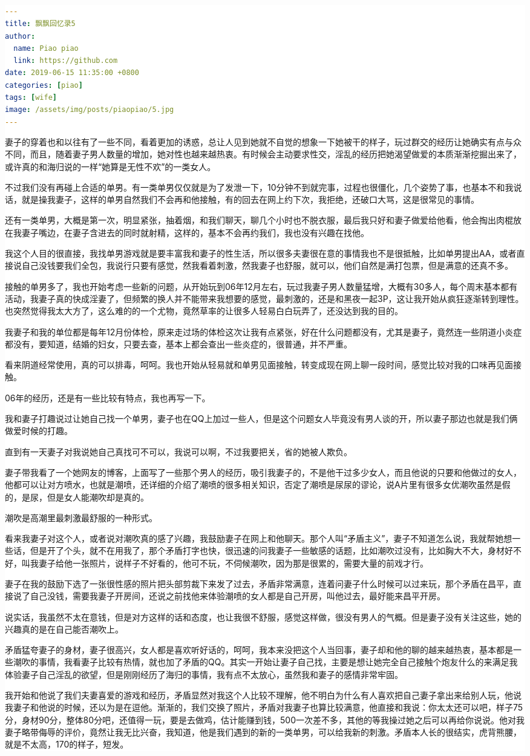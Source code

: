 ```yaml
---
title: 飘飘回忆录5
author:
  name: Piao piao
  link: https://github.com
date: 2019-06-15 11:35:00 +0800
categories: [piao]
tags: [wife]
image: /assets/img/posts/piaopiao/5.jpg
---
```


妻子的穿着也和以往有了一些不同，看着更加的诱惑，总让人见到她就不自觉的想象一下她被干的样子，玩过群交的经历让她确实有点与众不同，而且，随着妻子男人数量的增加，她对性也越来越热衷。有时候会主动要求性交，淫乱的经历把她渴望做爱的本质渐渐挖掘出来了，或许真的和海归说的一样“她算是无性不欢”的一类女人。

不过我们没有再碰上合适的单男。有一类单男仅仅就是为了发泄一下，10分钟不到就完事，过程也很僵化，几个姿势了事，也基本不和我说话，就是操我妻子，这样的单男自然我们不会再和他接触，有的回去在网上约下次，我拒绝，还破口大骂，这是很常见的事情。

还有一类单男，大概是第一次，明显紧张，抽着烟，和我们聊天，聊几个小时也不脱衣服，最后我只好和妻子做爱给他看，他会掏出肉棍放在我妻子嘴边，在妻子含进去的同时就射精，这样的，基本不会再约我们，我也没有兴趣在找他。

我这个人目的很直接，我找单男游戏就是要丰富我和妻子的性生活，所以很多夫妻很在意的事情我也不是很抵触，比如单男提出AA，或者直接说自己没钱要我们全包，我说行只要有感觉，然我看着刺激，然我妻子也舒服，就可以，他们自然是满打包票，但是满意的还真不多。

接触的单男多了，我也开始考虑一些新的问题，从开始玩到06年12月左右，玩过我妻子男人数量猛增，大概有30多人，每个周末基本都有活动，我妻子真的快成淫妻了，但频繁的换人并不能带来我想要的感觉，最刺激的，还是和黑夜一起3P，这让我开始从疯狂逐渐转到理性。也突然觉得我太大方了，这么难的的一个尤物，竟然草率的让很多人轻易白白玩弄了，还没达到我的目的。

我妻子和我的单位都是每年12月份体检，原来走过场的体检这次让我有点紧张，好在什么问题都没有，尤其是妻子，竟然连一些阴道小炎症都没有，要知道，结婚的妇女，只要去查，基本上都会查出一些炎症的，很普通，并不严重。

看来阴道经常使用，真的可以排毒，呵呵。我也开始从轻易就和单男见面接触，转变成现在网上聊一段时间，感觉比较对我的口味再见面接触。

06年的经历，还是有一些比较有特点，我也再写一下。

我和妻子打趣说过让她自己找一个单男，妻子也在QQ上加过一些人，但是这个问题女人毕竟没有男人谈的开，所以妻子那边也就是我们俩做爱时候的打趣。

直到有一天妻子对我说她自己真找可不可以，我说可以啊，不过我要把关，省的她被人欺负。

妻子带我看了一个她网友的博客，上面写了一些那个男人的经历，吸引我妻子的，不是他干过多少女人，而且他说的只要和他做过的女人，他都可以让对方喷水，也就是潮喷，还详细的介绍了潮喷的很多相关知识，否定了潮喷是尿尿的谬论，说A片里有很多女优潮吹虽然是假的，是尿，但是女人能潮吹却是真的。

潮吹是高潮里最刺激最舒服的一种形式。

看来我妻子对这个人，或者说对潮吹真的感了兴趣，我鼓励妻子在网上和他聊天。那个人叫“矛盾主义”，妻子不知道怎么说，我就帮她想一些话，但是开了个头，就不在用我了，那个矛盾打字也快，很迅速的问我妻子一些敏感的话题，比如潮吹过没有，比如胸大不大，身材好不好，叫我妻子给他一张照片，说样子不好看的，他可不玩，不伺候潮吹，因为那是很累的，需要大量的前戏才行。

妻子在我的鼓励下选了一张很性感的照片把头部剪裁下来发了过去，矛盾非常满意，连着问妻子什么时候可以过来玩，那个矛盾在昌平，直接说了自己没钱，需要我妻子开房间，还说之前找他来体验潮喷的女人都是自己开房，叫他过去，最好能来昌平开房。

说实话，我虽然不太在意钱，但是对方这样的话和态度，也让我很不舒服，感觉这样做，很没有男人的气概。但是妻子没有关注这些，她的兴趣真的是在自己能否潮吹上。

矛盾猛夸妻子的身材，妻子很高兴，女人都是喜欢听好话的，呵呵，我本来没把这个人当回事，妻子却和他的聊的越来越热衷，基本都是一些潮吹的事情，我看妻子比较有热情，就也加了矛盾的QQ。其实一开始让妻子自己找，主要是想让她完全自己接触个炮友什么的来满足我体验妻子自己淫乱的欲望，但是刚刚经历了海归的事情，我有点不太放心，虽然我和妻子的感情非常牢固。

我开始和他说了我们夫妻喜爱的游戏和经历，矛盾显然对我这个人比较不理解，他不明白为什么有人喜欢把自己妻子拿出来给别人玩，他说我妻子和他说的时候，还以为是在逗他。渐渐的，我们交换了照片，矛盾对我妻子也算比较满意，他直接和我说：你太太还可以吧，样子75分，身材90分，整体80分吧，还值得一玩，要是去做鸡，估计能赚到钱，500一次差不多，其他的等我操过她之后可以再给你说说。他对我妻子略带侮辱的评价，竟然让我无比兴奋，我知道，他是我们遇到的新的一类单男，可以给我新的刺激。矛盾本人长的很结实，虎背熊腰，就是不太高，170的样子，短发。
